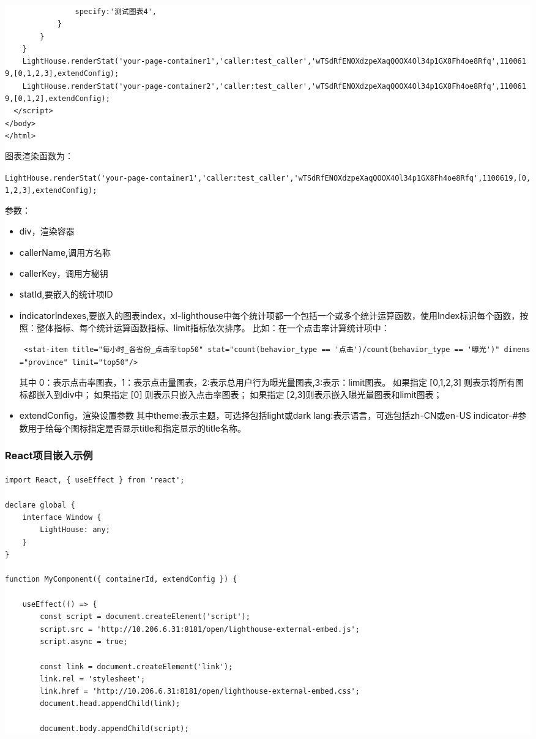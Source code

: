 ```
                specify:'测试图表4',
            }
        }
    }
    LightHouse.renderStat('your-page-container1','caller:test_caller','wTSdRfENOXdzpeXaqQOOX4Ol34p1GX8Fh4oe8Rfq',1100619,[0,1,2,3],extendConfig);
    LightHouse.renderStat('your-page-container2','caller:test_caller','wTSdRfENOXdzpeXaqQOOX4Ol34p1GX8Fh4oe8Rfq',1100619,[0,1,2],extendConfig);
  </script>
</body>
</html>
```

图表渲染函数为：
```
LightHouse.renderStat('your-page-container1','caller:test_caller','wTSdRfENOXdzpeXaqQOOX4Ol34p1GX8Fh4oe8Rfq',1100619,[0,1,2,3],extendConfig);
```

参数：
+ div，渲染容器
+ callerName,调用方名称
+ callerKey，调用方秘钥
+ statId,要嵌入的统计项ID
+ indicatorIndexes,要嵌入的图表index，xl-lighthouse中每个统计项都一个包括一个或多个统计运算函数，使用Index标识每个函数，按照：整体指标、每个统计运算函数指标、limit指标依次排序。
    比如：在一个点击率计算统计项中：
  ```
   <stat-item title="每小时_各省份_点击率top50" stat="count(behavior_type == '点击')/count(behavior_type == '曝光')" dimens="province" limit="top50"/>
  ```  
  其中 0：表示点击率图表，1：表示点击量图表，2:表示总用户行为曝光量图表,3:表示：limit图表。
    如果指定 [0,1,2,3] 则表示将所有图标都嵌入到div中；
    如果指定 [0] 则表示只嵌入点击率图表；
    如果指定 [2,3]则表示嵌入曝光量图表和limit图表；
  
+ extendConfig，渲染设置参数
  其中theme:表示主题，可选择包括light或dark
  lang:表示语言，可选包括zh-CN或en-US
  indicator-#参数用于给每个图标指定是否显示title和指定显示的title名称。
  
### React项目嵌入示例 

```
import React, { useEffect } from 'react';

declare global {
    interface Window {
        LightHouse: any;
    }
}

function MyComponent({ containerId, extendConfig }) {

    useEffect(() => {
        const script = document.createElement('script');
        script.src = 'http://10.206.6.31:8181/open/lighthouse-external-embed.js';
        script.async = true;

        const link = document.createElement('link');
        link.rel = 'stylesheet';
        link.href = 'http://10.206.6.31:8181/open/lighthouse-external-embed.css';
        document.head.appendChild(link);

        document.body.appendChild(script);
```
